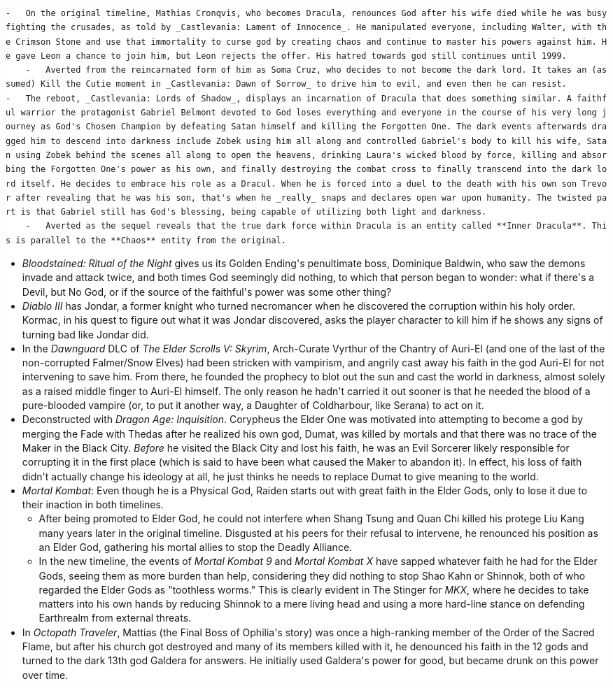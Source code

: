     -   On the original timeline, Mathias Cronqvis, who becomes Dracula, renounces God after his wife died while he was busy fighting the crusades, as told by _Castlevania: Lament of Innocence_. He manipulated everyone, including Walter, with the Crimson Stone and use that immortality to curse god by creating chaos and continue to master his powers against him. He gave Leon a chance to join him, but Leon rejects the offer. His hatred towards god still continues until 1999.
        -   Averted from the reincarnated form of him as Soma Cruz, who decides to not become the dark lord. It takes an (assumed) Kill the Cutie moment in _Castlevania: Dawn of Sorrow_ to drive him to evil, and even then he can resist.
    -   The reboot, _Castlevania: Lords of Shadow_, displays an incarnation of Dracula that does something similar. A faithful warrior the protagonist Gabriel Belmont devoted to God loses everything and everyone in the course of his very long journey as God's Chosen Champion by defeating Satan himself and killing the Forgotten One. The dark events afterwards dragged him to descend into darkness include Zobek using him all along and controlled Gabriel's body to kill his wife, Satan using Zobek behind the scenes all along to open the heavens, drinking Laura's wicked blood by force, killing and absorbing the Forgotten One's power as his own, and finally destroying the combat cross to finally transcend into the dark lord itself. He decides to embrace his role as a Dracul. When he is forced into a duel to the death with his own son Trevor after revealing that he was his son, that's when he _really_ snaps and declares open war upon humanity. The twisted part is that Gabriel still has God's blessing, being capable of utilizing both light and darkness.
        -   Averted as the sequel reveals that the true dark force within Dracula is an entity called **Inner Dracula**. This is parallel to the **Chaos** entity from the original.
-   _Bloodstained: Ritual of the Night_ gives us its Golden Ending's penultimate boss, Dominique Baldwin, who saw the demons invade and attack twice, and both times God seemingly did nothing, to which that person began to wonder: what if there's a Devil, but No God, or if the source of the faithful's power was some other thing?
-   _Diablo III_ has Jondar, a former knight who turned necromancer when he discovered the corruption within his holy order. Kormac, in his quest to figure out what it was Jondar discovered, asks the player character to kill him if he shows any signs of turning bad like Jondar did.
-   In the _Dawnguard_ DLC of _The Elder Scrolls V: Skyrim_, Arch-Curate Vyrthur of the Chantry of Auri-El (and one of the last of the non-corrupted Falmer/Snow Elves) had been stricken with vampirism, and angrily cast away his faith in the god Auri-El for not intervening to save him. From there, he founded the prophecy to blot out the sun and cast the world in darkness, almost solely as a raised middle finger to Auri-El himself. The only reason he hadn't carried it out sooner is that he needed the blood of a pure-blooded vampire (or, to put it another way, a Daughter of Coldharbour, like Serana) to act on it.
-   Deconstructed with _Dragon Age: Inquisition_. Corypheus the Elder One was motivated into attempting to become a god by merging the Fade with Thedas after he realized his own god, Dumat, was killed by mortals and that there was no trace of the Maker in the Black City. _Before_ he visited the Black City and lost his faith, he was an Evil Sorcerer likely responsible for corrupting it in the first place (which is said to have been what caused the Maker to abandon it). In effect, his loss of faith didn't actually change his ideology at all, he just thinks he needs to replace Dumat to give meaning to the world.
-   _Mortal Kombat_: Even though he is a Physical God, Raiden starts out with great faith in the Elder Gods, only to lose it due to their inaction in both timelines.
    -   After being promoted to Elder God, he could not interfere when Shang Tsung and Quan Chi killed his protege Liu Kang many years later in the original timeline. Disgusted at his peers for their refusal to intervene, he renounced his position as an Elder God, gathering his mortal allies to stop the Deadly Alliance.
    -   In the new timeline, the events of _Mortal Kombat 9_ and _Mortal Kombat X_ have sapped whatever faith he had for the Elder Gods, seeing them as more burden than help, considering they did nothing to stop Shao Kahn or Shinnok, both of who regarded the Elder Gods as "toothless worms." This is clearly evident in The Stinger for _MKX_, where he decides to take matters into his own hands by reducing Shinnok to a mere living head and using a more hard-line stance on defending Earthrealm from external threats.
-   In _Octopath Traveler_, Mattias (the Final Boss of Ophilia's story) was once a high-ranking member of the Order of the Sacred Flame, but after his church got destroyed and many of its members killed with it, he denounced his faith in the 12 gods and turned to the dark 13th god Galdera for answers. He initially used Galdera's power for good, but became drunk on this power over time.
